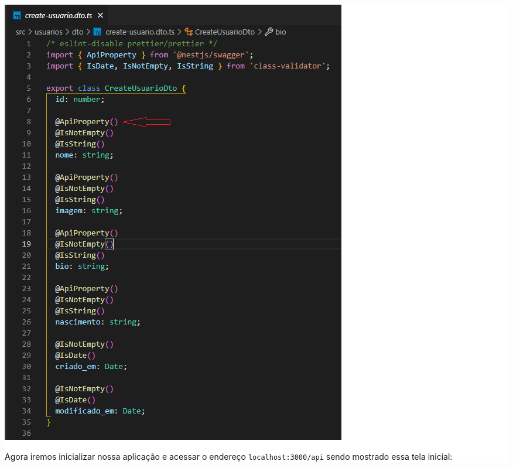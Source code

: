 ![alt schema_swagger](https://github.com/wsr2k2/Projeto2-Nestjs-Prisma-Sweeger/blob/main/img/schema%20swagger.png?raw=true)

Agora iremos inicializar nossa aplicação e acessar o endereço ``localhost:3000/api`` sendo mostrado essa tela inicial:
